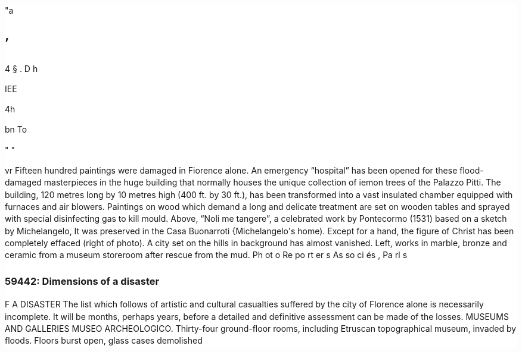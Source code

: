   
"a
 
’ 
- 
4 
§ 
. 
D
h
 
IEE
 
4h
 
bn 
To
 
"
"
 
vr 
Fifteen hundred paintings were damaged in Fiorence alone. An emergency 
“hospital” has been opened for these flood-damaged masterpieces in the huge 
building that normally houses the unique collection of iemon trees of the Palazzo Pitti. 
The building, 120 metres long by 10 metres high (400 ft. by 30 ft.), has been 
transformed into a vast insulated chamber equipped with furnaces and air blowers. 
Paintings on wood which demand a long and delicate treatment are set on wooden 
tables and sprayed with special disinfecting gas to kill mould. Above, 
“Noli me tangere”, a celebrated work by Pontecormo (1531) based on a sketch 
by Michelangelo, It was preserved in the Casa Buonarroti {Michelangelo's home). 
Except for a hand, the figure of Christ has been completely effaced (right 
of photo). A city set on the hills in background has almost vanished. Left, works 
in marble, bronze and ceramic from a museum storeroom after rescue from the mud. 
    Ph
ot
o 
Re
po
rt
er
s 
As
so
ci
és
, 
Pa
rl
s 


### 59442: Dimensions of a disaster

F A DISASTER 
The list which follows of artistic 
and cultural casualties suffered 
by the city of Florence alone is 
necessarily incomplete. It will be 
months, perhaps years, before a 
detailed and definitive assessment 
can be made of the losses. 
MUSEUMS AND GALLERIES 
MUSEO ARCHEOLOGICO. Thirty-four 
ground-floor rooms, including Etruscan 
topographical museum, invaded by floods. 
Floors burst open, glass cases demolished 